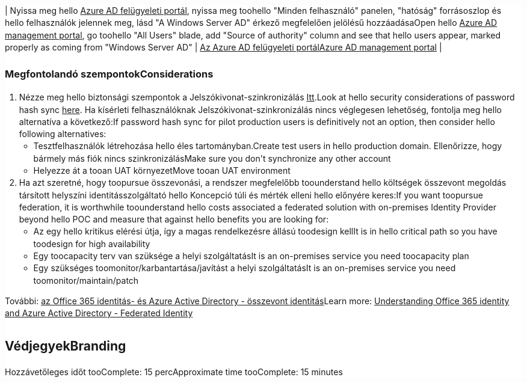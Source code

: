 | <span data-ttu-id="523ca-183">Nyissa meg hello [Azure AD felügyeleti portál](https://ms.portal.azure.com/#blade/Microsoft_AAD_IAM/UserManagementMenuBlade/), nyissa meg toohello "Minden felhasználó" panelen, "hatóság" forrásoszlop és hello felhasználók jelennek meg, lásd "A Windows Server AD" érkező megfelelően jelölésű hozzáadása</span><span class="sxs-lookup"><span data-stu-id="523ca-183">Open hello [Azure AD management portal](https://ms.portal.azure.com/#blade/Microsoft_AAD_IAM/UserManagementMenuBlade/), go toohello "All Users" blade, add "Source of authority" column and see that hello users appear, marked properly as coming from "Windows Server AD"</span></span> | [<span data-ttu-id="523ca-184">Az Azure AD felügyeleti portál</span><span class="sxs-lookup"><span data-stu-id="523ca-184">Azure AD management portal</span></span>](https://portal.azure.com/#blade/Microsoft_AAD_IAM/ActiveDirectoryMenuBlade/Overview) |

### <a name="considerations"></a><span data-ttu-id="523ca-185">Megfontolandó szempontok</span><span class="sxs-lookup"><span data-stu-id="523ca-185">Considerations</span></span>

1. <span data-ttu-id="523ca-186">Nézze meg hello biztonsági szempontok a Jelszókivonat-szinkronizálás [Itt](./connect/active-directory-aadconnectsync-implement-password-synchronization.md).</span><span class="sxs-lookup"><span data-stu-id="523ca-186">Look at  hello security considerations of password hash sync [here](./connect/active-directory-aadconnectsync-implement-password-synchronization.md).</span></span>  <span data-ttu-id="523ca-187">Ha kísérleti felhasználóknak Jelszókivonat-szinkronizálás nincs véglegesen lehetőség, fontolja meg hello alternatíva a következő:</span><span class="sxs-lookup"><span data-stu-id="523ca-187">If password hash sync for pilot production users is definitively not an option, then consider hello following alternatives:</span></span>
   * <span data-ttu-id="523ca-188">Tesztfelhasználók létrehozása hello éles tartományban.</span><span class="sxs-lookup"><span data-stu-id="523ca-188">Create test users in hello production domain.</span></span> <span data-ttu-id="523ca-189">Ellenőrizze, hogy bármely más fiók nincs szinkronizálás</span><span class="sxs-lookup"><span data-stu-id="523ca-189">Make sure you don't synchronize any other account</span></span>
   * <span data-ttu-id="523ca-190">Helyezze át a tooan UAT környezet</span><span class="sxs-lookup"><span data-stu-id="523ca-190">Move tooan UAT environment</span></span>
2.  <span data-ttu-id="523ca-191">Ha azt szeretné, hogy toopursue összevonási, a rendszer megfelelőbb toounderstand hello költségek összevont megoldás társított helyszíni identitásszolgáltató hello Koncepció túli és mérték elleni hello előnyére keres:</span><span class="sxs-lookup"><span data-stu-id="523ca-191">If you want toopursue federation, it is worthwhile toounderstand hello costs associated a federated solution with on-premises Identity Provider beyond hello POC and measure that against hello benefits you are looking for:</span></span>
    * <span data-ttu-id="523ca-192">Az egy hello kritikus elérési útja, így a magas rendelkezésre állású toodesign kell</span><span class="sxs-lookup"><span data-stu-id="523ca-192">It is in hello critical path so you have toodesign for high availability</span></span>
    * <span data-ttu-id="523ca-193">Egy toocapacity terv van szüksége a helyi szolgáltatás</span><span class="sxs-lookup"><span data-stu-id="523ca-193">It is an on-premises service you need toocapacity plan</span></span>
    * <span data-ttu-id="523ca-194">Egy szükséges toomonitor/karbantartása/javítást a helyi szolgáltatás</span><span class="sxs-lookup"><span data-stu-id="523ca-194">It is an on-premises service you need toomonitor/maintain/patch</span></span>

<span data-ttu-id="523ca-195">További: [az Office 365 identitás- és Azure Active Directory - összevont identitás](https://support.office.com/article/Understanding-Office-365-identity-and-Azure-Active-Directory-06a189e7-5ec6-4af2-94bf-a22ea225a7a9#bk_federated)</span><span class="sxs-lookup"><span data-stu-id="523ca-195">Learn more: [Understanding Office 365 identity and Azure Active Directory - Federated Identity](https://support.office.com/article/Understanding-Office-365-identity-and-Azure-Active-Directory-06a189e7-5ec6-4af2-94bf-a22ea225a7a9#bk_federated)</span></span>

## <a name="branding"></a><span data-ttu-id="523ca-196">Védjegyek</span><span class="sxs-lookup"><span data-stu-id="523ca-196">Branding</span></span>

<span data-ttu-id="523ca-197">Hozzávetőleges időt tooComplete: 15 perc</span><span class="sxs-lookup"><span data-stu-id="523ca-197">Approximate time tooComplete: 15 minutes</span></span>
